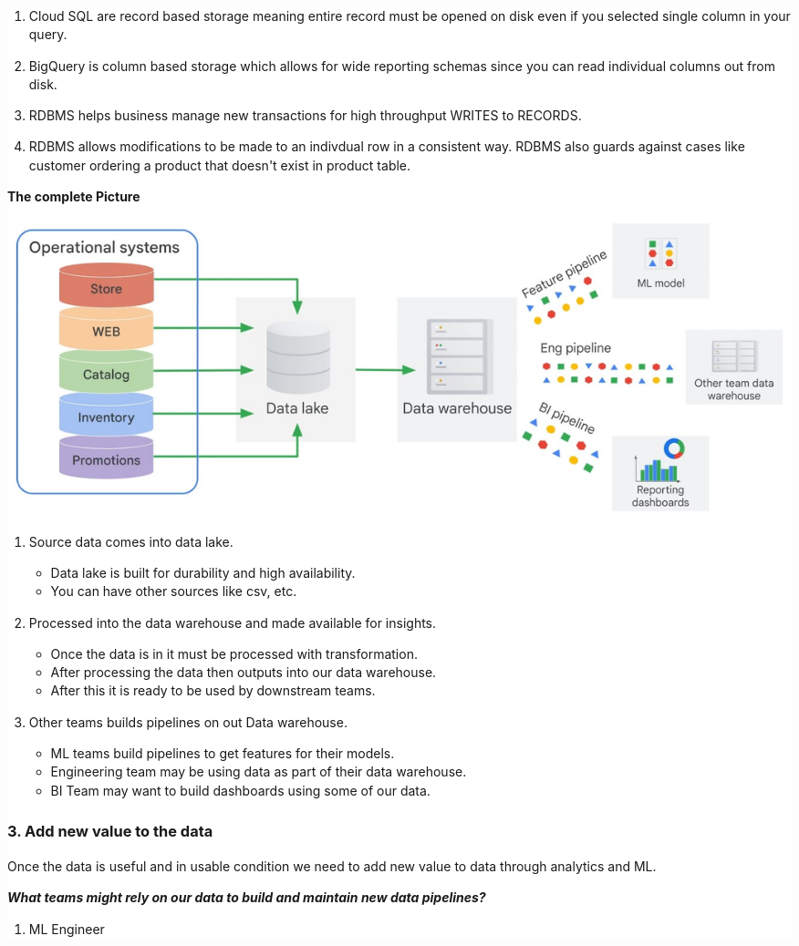 1. Cloud SQL are record based storage meaning entire record must be opened on disk even if you selected single column in your query.

2. BigQuery is column based storage which allows for wide reporting schemas since you can read individual columns out from disk.

3. RDBMS helps business manage new transactions for high throughput WRITES to RECORDS.

4. RDBMS allows modifications to be made to an indivdual row in a consistent way. RDBMS also guards against cases like customer ordering a product that doesn't exist in product table.

**The complete Picture**

![Pipeline](./images/pipelines-01.jpg)

1. Source data comes into data lake.

   - Data lake is built for durability and high availability.
   - You can have other sources like csv, etc.

2. Processed into the data warehouse and made available for insights.

   - Once the data is in it must be processed with transformation.
   - After processing the data then outputs into our data warehouse.
   - After this it is ready to be used by downstream teams.

3. Other teams builds pipelines on out Data warehouse.
   - ML teams build pipelines to get features for their models.
   - Engineering team may be using data as part of their data warehouse.
   - BI Team may want to build dashboards using some of our data.

### **3. Add new value to the data**

Once the data is useful and in usable condition we need to add new value to data through analytics and ML.

_**What teams might rely on our data to build and maintain new data pipelines?**_

1. ML Engineer

